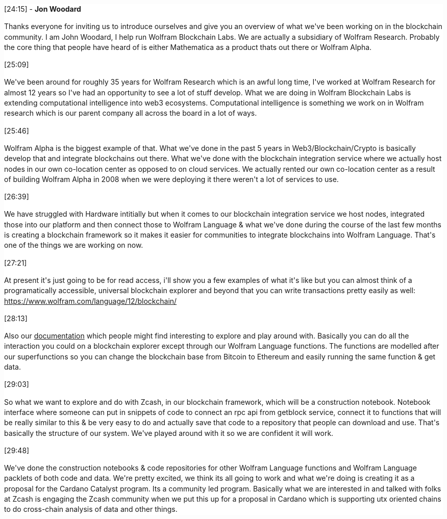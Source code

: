 
[24:15] - **Jon Woodard**

Thanks everyone for inviting us to introduce ourselves and give you an overview of what we've been working on in the blockchain community. I am John Woodard, I help run Wolfram Blockchain Labs. We are actually a subsidiary of Wolfram Research. Probably the core thing that people have heard of is either Mathematica as a product thats out there or Wolfram Alpha. 

[25:09]

We've been around for roughly 35 years for Wolfram Research which is an awful long time, I've worked at Wolfram Research for almost 12 years so I've had an opportunity to see a lot of stuff develop. What we are doing in Wolfram Blockchain Labs is extending computational intelligence into web3 ecosystems. Computational intelligence is something we work on in Wolfram research which is our parent company all across the board in a lot of ways. 

[25:46]

Wolfram Alpha is the biggest example of that. What we've done in the past 5 years in Web3/Blockchain/Crypto is basically develop that and integrate blockchains out there. What we've done with the blockchain integration service where we actually host nodes in our own co-location center as opposed to on cloud services. We actually rented our own co-location center as a result of building Wolfram Alpha in 2008 when we were deploying it there weren't a lot of services to use. 

[26:39]

We have struggled with Hardware intitially but when it comes to our blockchain integration service we host nodes, integrated those into our platform and then connect those to Wolfram Language & what we've done during the course of the last few months is creating a blockchain framework so it makes it easier for communities to integrate blockchains into Wolfram Language. That's one of the things we are working on now. 

[27:21]

At present it's just going to be for read access, i'll show you a few examples of what it's like but you can almost think of a programatically accessible, universal blockchain explorer and beyond that you can write transactions pretty easily as well: https://www.wolfram.com/language/12/blockchain/

[28:13]

Also our [documentation](https://reference.wolfram.com/language/guide/Blockchain.html) which people might find interesting to explore and play around with. Basically you can do all the interaction you could on a blockchain explorer except through our Wolfram Language functions. The functions are modelled after our superfunctions so you can change the blockchain base from Bitcoin to Ethereum and easily running the same function & get data. 

[29:03]

So what we want to explore and do with Zcash, in our blockchain framework, which will be a construction notebook. Notebook interface where someone can put in snippets of code to connect an rpc api from getblock service, connect it to functions that will be really similar to this & be very easy to do and actually save that code to a repository that people can download and use. That's basically the structure of our system. We've played around with it so we are confident it will work. 

[29:48]

We've done the construction notebooks & code repositories for other Wolfram Language functions and Wolfram Language packlets of both code and data. We're pretty excited, we think its all going to work and what we're doing is creating it as a proposal for the Cardano Catalyst program. Its a community led program. Basically what we are interested in and talked with folks at Zcash is engaging the Zcash community when we put this up for a proposal in Cardano which is supporting utx oriented chains to do cross-chain analysis of data and other things. 

